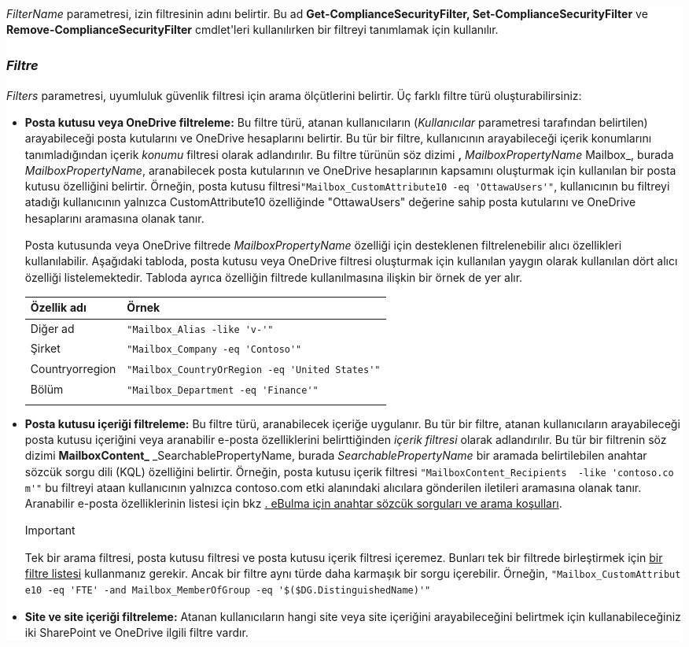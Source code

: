 _FilterName_ parametresi, izin filtresinin adını belirtir. Bu ad **Get-ComplianceSecurityFilter, Set-ComplianceSecurityFilter** ve **Remove-ComplianceSecurityFilter** cmdlet'leri kullanılırken bir filtreyi tanımlamak için kullanılır.

### <a name="filters"></a>*Filtre*

_Filters_ parametresi, uyumluluk güvenlik filtresi için arama ölçütlerini belirtir. Üç farklı filtre türü oluşturabilirsiniz:  

- **Posta kutusu veya OneDrive filtreleme:** Bu filtre türü, atanan kullanıcıların (_Kullanıcılar_ parametresi tarafından belirtilen) arayabileceği posta kutularını ve OneDrive hesaplarını belirtir. Bu tür bir filtre, kullanıcının arayabileceği içerik konumlarını tanımladığından içerik *konumu* filtresi olarak adlandırılır. Bu filtre türünün söz dizimi **,** _MailboxPropertyName_ Mailbox_, burada _MailboxPropertyName_, aranabilecek posta kutularının ve OneDrive hesaplarının kapsamını oluşturmak için kullanılan bir posta kutusu özelliğini belirtir. Örneğin, posta kutusu filtresi`"Mailbox_CustomAttribute10 -eq 'OttawaUsers'"`, kullanıcının bu filtreyi atadığı kullanıcının yalnızca CustomAttribute10 özelliğinde "OttawaUsers" değerine sahip posta kutularını ve OneDrive hesaplarını aramasına olanak tanır.

  Posta kutusunda veya OneDrive filtrede _MailboxPropertyName_ özelliği için desteklenen filtrelenebilir alıcı özellikleri kullanılabilir. Aşağıdaki tabloda, posta kutusu veya OneDrive filtresi oluşturmak için kullanılan yaygın olarak kullanılan dört alıcı özelliği listelemektedir. Tabloda ayrıca özelliğin filtrede kullanılmasına ilişkin bir örnek de yer alır.

  |Özellik adı  |Örnek  |
  |---------|---------|
  |Diğer ad    |`"Mailbox_Alias -like 'v-'"`         |
  |Şirket  |`"Mailbox_Company -eq 'Contoso'"`        |
  |Countryorregion |`"Mailbox_CountryOrRegion -eq 'United States'"`         |
  |Bölüm |`"Mailbox_Department -eq 'Finance'"`        |
  |||

- **Posta kutusu içeriği filtreleme:** Bu filtre türü, aranabilecek içeriğe uygulanır. Bu tür bir filtre, atanan kullanıcıların arayabileceği posta kutusu içeriğini veya aranabilir e-posta özelliklerini belirttiğinden *içerik filtresi* olarak adlandırılır. Bu tür bir filtrenin söz dizimi **MailboxContent_** _SearchablePropertyName, burada _SearchablePropertyName_ bir aramada belirtilebilen anahtar sözcük sorgu dili (KQL) özelliğini belirtir. Örneğin, posta kutusu içerik filtresi `"MailboxContent_Recipients  -like 'contoso.com'"` bu filtreyi ataan kullanıcının yalnızca contoso.com etki alanındaki alıcılara gönderilen iletileri aramasına olanak tanır. Aranabilir e-posta özelliklerinin listesi için bkz [. eBulma için anahtar sözcük sorguları ve arama koşulları](keyword-queries-and-search-conditions.md#searchable-email-properties).

  > [!IMPORTANT]
  > Tek bir arama filtresi, posta kutusu filtresi ve posta kutusu içerik filtresi içeremez. Bunları tek bir filtrede birleştirmek için [bir filtre listesi](#using-a-filters-list-to-combine-filter-types) kullanmanız gerekir.  Ancak bir filtre aynı türde daha karmaşık bir sorgu içerebilir. Örneğin, `"Mailbox_CustomAttribute10 -eq 'FTE' -and Mailbox_MemberOfGroup -eq '$($DG.DistinguishedName)'"`

- **Site ve site içeriği filtreleme:** Atanan kullanıcıların hangi site veya site içeriğini arayabileceğini belirtmek için kullanabileceğiniz iki SharePoint ve OneDrive ilgili filtre vardır.
